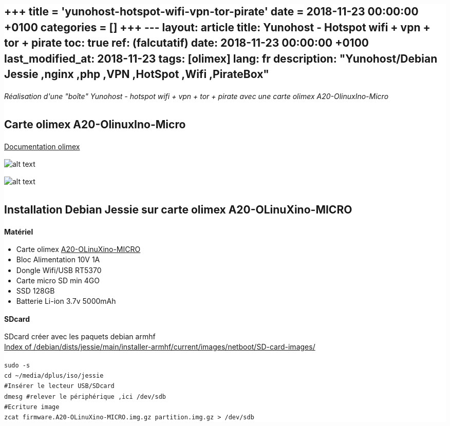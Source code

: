 +++
title = 'yunohost-hotspot-wifi-vpn-tor-pirate'
date = 2018-11-23 00:00:00 +0100
categories = []
+++
	---
layout: article
title:  Yunohost - Hotspot wifi + vpn + tor + pirate
toc: true
ref: (falcutatif)
date: 2018-11-23 00:00:00 +0100
last_modified_at: 2018-11-23
tags: [olimex]
lang: fr
description:  "Yunohost/Debian Jessie ,nginx ,php ,VPN ,HotSpot ,Wifi ,PirateBox"
---

*Réalisation d'une "boîte" Yunohost - hotspot wifi + vpn + tor + pirate avec une carte olimex A20-OlinuxIno-Micro*

## Carte olimex A20-OlinuxIno-Micro

[Documentation olimex](https://www.olimex.com/Products/OLinuXino/A20/A20-OLinuXino-MICRO-4GB/resources/A20-OLinuXino-Micro.pdf)

![alt text](/images/A20-olinuxino-micro-top.png "Top view")

![alt text](/images/A20-olinuxino-micro-bottom.png "Bottom view")



## Installation Debian Jessie sur carte olimex A20-OLinuXino-MICRO

**Matériel**

* Carte olimex [A20-OLinuXino-MICRO ](https://www.olimex.com/Products/OLinuXino/A20/A20-OLinuXino-MICRO-4GB/)
* Bloc Alimentation 10V 1A
* Dongle Wifi/USB RT5370
* Carte micro SD min 4GO
* SSD 128GB
* Batterie Li-ion 3.7v 5000mAh

**SDcard**

SDcard créer avec les paquets debian armhf  
[Index of /debian/dists/jessie/main/installer-armhf/current/images/netboot/SD-card-images/](http://ftp.uk.debian.org/debian/dists/jessie/main/installer-armhf/current/images/netboot/SD-card-images/)

```
sudo -s
cd ~/media/dplus/iso/jessie
#Insérer le lecteur USB/SDcard
dmesg #relever le périphérique ,ici /dev/sdb
#Ecriture image
zcat firmware.A20-OLinuXino-MICRO.img.gz partition.img.gz > /dev/sdb
```
